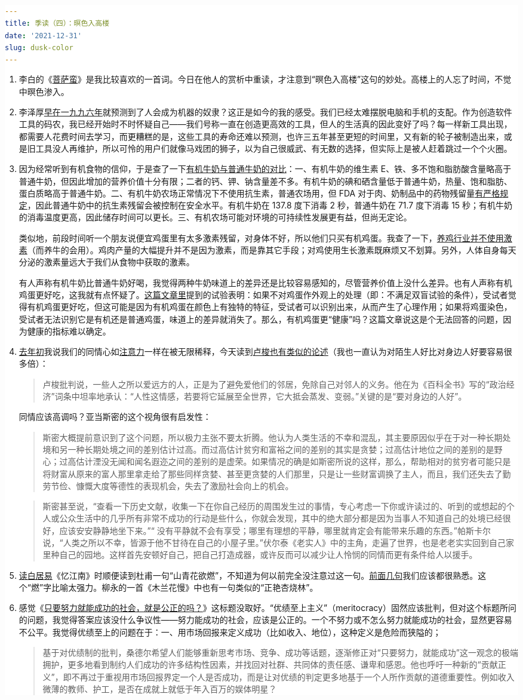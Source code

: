 ```yaml
---
title: 季读（四）：暝色入高楼
date: '2021-12-31'
slug: dusk-color
---
```


1. 李白的《[菩萨蛮](https://www.douban.com/note/820076431/)》是我比较喜欢的一首词。今日在他人的赏析中重读，才注意到“暝色入高楼”这句的妙处。高楼上的人忘了时间，不觉中暝色渗入。

1. 李泽厚[早在一九九六年](https://mp.weixin.qq.com/s/hFwsPY_GWlLbFB1qV1WQXA)就预测到了人会成为机器的奴隶？这正是如今的我的感受。我们已经太难摆脱电脑和手机的支配。作为创造软件工具的码农，我已经开始时不时怀疑自己——我们号称一直在创造更高效的工具，但人的生活真的因此变好了吗？每一样新工具出现，都需要人花费时间去学习，而更糟糕的是，这些工具的寿命还难以预测，也许三五年甚至更短的时间里，又有新的轮子被制造出来，或是旧工具没人再维护，所以可怜的用户们就像马戏团的狮子，以为自己很威武、有无数的选择，但实际上是被人赶着跳过一个个火圈。

1. 因为经常听到有机食物的信仰，于是查了一下[有机牛奶与普通牛奶的对比](https://www.healthline.com/nutrition/organic-milk)：一、有机牛奶的维生素 E、铁、多不饱和脂肪酸含量略高于普通牛奶，但因此增加的营养价值十分有限；二者的钙、钾、钠含量差不多。有机牛奶的碘和硒含量低于普通牛奶，热量、饱和脂肪、蛋白质略高于普通牛奶。二、有机牛奶农场正常情况下不使用抗生素，普通农场用，但 FDA 对于肉、奶制品中的药物残留量[有严格规定](https://www.iowafarmbureau.com/Article/Are-there-antibiotics-in-meat)，因此普通牛奶中的抗生素残留会被控制在安全水平。有机牛奶在 137.8 度下消毒 2 秒，普通牛奶在 71.7 度下消毒 15 秒；有机牛奶的消毒温度更高，因此储存时间可以更长。三、有机农场可能对环境的可持续性发展更有益，但尚无定论。

    类似地，前段时间听一个朋友说便宜鸡蛋里有太多激素残留，对身体不好，所以他们只买有机鸡蛋。我查了一下，[养鸡行业并不使用激素](https://www.thepoultrysite.com/articles/chickens-do-not-receive-growth-hormones-so-why-all-the-confusion)（而养牛的会用）。鸡肉产量的大幅提升并不是因为激素，而是靠其它手段；对鸡使用生长激素既麻烦又不划算。另外，人体自身每天分泌的激素量远大于我们从食物中获取的激素。

    有人声称有机牛奶比普通牛奶好喝，我觉得两种牛奶味道上的差异还是比较容易感知的，尽管营养价值上没什么差异。也有人声称有机鸡蛋更好吃，这我就有点怀疑了。[这篇文章里](https://www.healthyway.com/content/are-the-expensive-eggs-actually-better-for-you/)提到的试验表明：如果不对鸡蛋作外观上的处理（即：不满足双盲试验的条件），受试者觉得有机鸡蛋更好吃，但这可能是因为有机鸡蛋在颜色上有独特的特征，受试者可以识别出来，从而产生了心理作用；如果将鸡蛋染色，受试者无法识别它是有机还是普通鸡蛋，味道上的差异就消失了。那么，有机鸡蛋更“健康”吗？这篇文章说这是个无法回答的问题，因为健康的指标难以确定。

1. [去年初](/cn/2020/02/coronavirus/)我说我们的同情心如[注意力](/cn/2018/08/attention/)一样在被无限稀释，今天读到[卢梭也有类似的论述](https://www.douban.com/note/820130595/)（我也一直认为对陌生人好比对身边人好要容易很多倍）：

    > 卢梭批判说，一些人之所以爱远方的人，正是为了避免爱他们的邻居，免除自己对邻人的义务。他在为《百科全书》写的“政治经济”词条中坦率地承认：“人性这情感，若要将它延展至全世界，它大抵会蒸发、变弱。”关键的是“要对身边的人好”。
    
    同情应该高调吗？亚当斯密的这个视角很有启发性：
    
    > 斯密大概提前意识到了这个问题，所以极力主张不要太折腾。他认为人类生活的不幸和混乱，其主要原因似乎在于对一种长期处境和另一种长期处境之间的差别估计过高。而过高估计贫穷和富裕之间的差别的其实是贪婪；过高估计地位之间的差别的是野心；过高估计湮没无闻和闻名遐迩之间的差别的是虚荣。如果情况的确是如斯密所说的这样，那么，帮助相对的贫穷者可能只是将财富从原来的富人那里拿走给了那些同样贪婪、甚至更贪婪的人们那里，只是让一些财富调换了主人，而且，我们还失去了勤劳节俭、慷慨大度等德性的表现机会，失去了激励社会向上的机会。

    > 斯密甚至说，“查看一下历史文献，收集一下在你自己经历的周围发生过的事情，专心考虑一下你或许读过的、听到的或想起的个人或公众生活中的几乎所有非常不成功的行动是些什么，你就会发现，其中的绝大部分都是因为当事人不知道自己的处境已经很好，应该安安静静地坐下来。”“ 没有平静就不会有享受；哪里有理想的平静，哪里就肯定会有能带来乐趣的东西。”帕斯卡尔说，“人类之所以不幸，皆源于他不甘待在自己的小屋子里。”伏尔泰《老实人》中的主角，走遍了世界，也是老老实实回到自己家里种自己的园地。这样首先安顿好自己，把自己打造成器，或许反而可以减少让人怜悯的同情而更有条件给人以援手。

1. [读白居易](https://www.douban.com/note/821088952/)《忆江南》时顺便读到杜甫一句“山青花欲燃”，不知道为何以前完全没注意过这一句。[前面几句](https://so.gushiwen.cn/mingju/juv_12e137130c19.aspx)我们应该都很熟悉。这个“燃”字比喻太强力。柳永的一首《木兰花慢》中也有一句类似的“正艳杏烧林”。

1. 感觉《[只要努力就能成功的社会，就是公正的吗？](https://www.douban.com/note/821203525/)》这标题没取好。“优绩至上主义”（meritocracy）固然应该批判，但对这个标题所问的问题，我觉得答案应该没什么争议性——努力能成功的社会，应该是公正的。一个不努力或不怎么努力就能成功的社会，显然更容易不公平。我觉得优绩至上的问题在于：一、用市场回报来定义成功（比如收入、地位），这种定义是危险而狭隘的；

    > 基于对优绩制的批判，桑德尔希望人们能够重新思考市场、竞争、成功等话题，逐渐修正对“只要努力，就能成功”这一观念的极端拥护，更多地看到制约人们成功的许多结构性因素，并找回对社群、共同体的责任感、谦卑和感恩。他也呼吁一种新的“贡献正义”，即不再过于重视用市场回报界定一个人是否成功，而是让对优绩的判定更多地基于一个人所作贡献的道德重要性。例如收入微薄的教师、护工，是否在成就上就低于年入百万的娱体明星？
